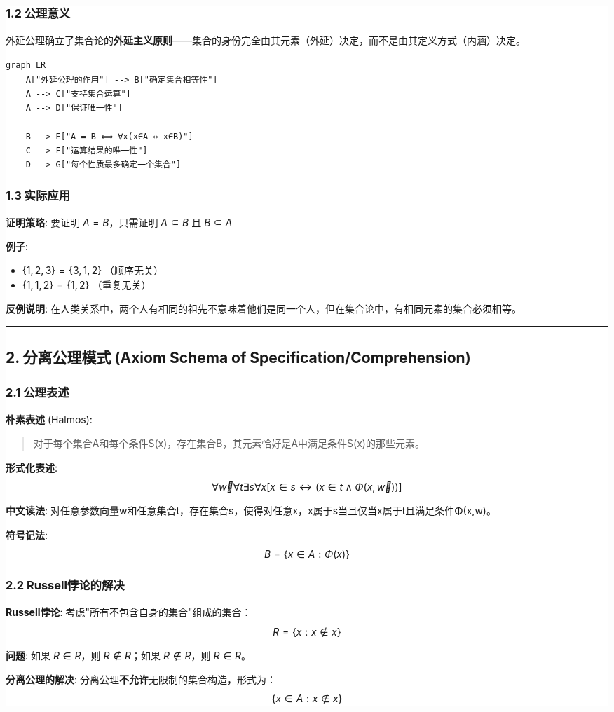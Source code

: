### 1.2 公理意义

外延公理确立了集合论的**外延主义原则**——集合的身份完全由其元素（外延）决定，而不是由其定义方式（内涵）决定。

```mermaid
graph LR
    A["外延公理的作用"] --> B["确定集合相等性"]
    A --> C["支持集合运算"]
    A --> D["保证唯一性"]
    
    B --> E["A = B ⟺ ∀x(x∈A ↔ x∈B)"]
    C --> F["运算结果的唯一性"]
    D --> G["每个性质最多确定一个集合"]
```

### 1.3 实际应用

**证明策略**: 要证明 $A = B$，只需证明 $A \subseteq B$ 且 $B \subseteq A$

**例子**:
- $\{1,2,3\} = \{3,1,2\}$ （顺序无关）
- $\{1,1,2\} = \{1,2\}$ （重复无关）

**反例说明**: 在人类关系中，两个人有相同的祖先不意味着他们是同一个人，但在集合论中，有相同元素的集合必须相等。

---

## 2. **分离公理模式 (Axiom Schema of Specification/Comprehension)**

### 2.1 公理表述

**朴素表述** (Halmos):
> 对于每个集合A和每个条件S(x)，存在集合B，其元素恰好是A中满足条件S(x)的那些元素。

**形式化表述**:
$$\forall \vec{w} \forall t \exists s \forall x [x \in s \leftrightarrow (x \in t \land \Phi(x, \vec{w}))]$$

**中文读法**: 对任意参数向量w和任意集合t，存在集合s，使得对任意x，x属于s当且仅当x属于t且满足条件Φ(x,w)。

**符号记法**:
$$B = \{x \in A : \Phi(x)\}$$

### 2.2 Russell悖论的解决

**Russell悖论**: 考虑"所有不包含自身的集合"组成的集合：
$$R = \{x : x \notin x\}$$

**问题**: 如果 $R \in R$，则 $R \notin R$；如果 $R \notin R$，则 $R \in R$。

**分离公理的解决**:
分离公理**不允许**无限制的集合构造，形式为：
$$\{x \in A : x \notin x\}$$
